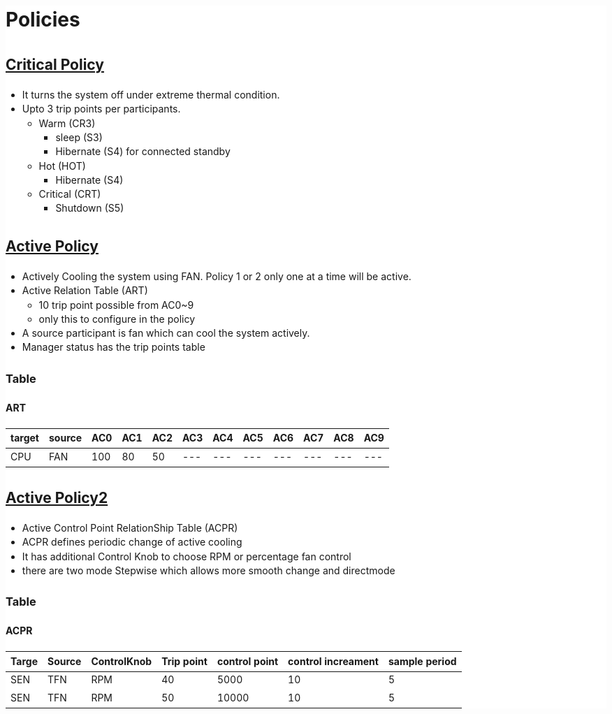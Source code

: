 # Policies
## [Critical Policy](https://wiki.ith.intel.com/display/owr2/DPTF+Use+Cases+Using+TortoiseGit)

  - It turns the system off under extreme thermal condition.  
  - Upto 3 trip points per participants.   
    - Warm (CR3)  
      - sleep (S3)  
      - Hibernate (S4) for connected standby  
    - Hot (HOT)  
      - Hibernate (S4)  
    - Critical (CRT)  
      - Shutdown (S5)  


## [Active Policy](https://wiki.ith.intel.com/display/DPTF/Active+Policy) 
  
  - Actively Cooling the system using FAN. Policy 1 or 2 only one at a time will be active.  
  - Active Relation Table (ART)  
    - 10 trip point possible from AC0~9  
    - only this to configure in the policy   
  - A source participant is fan which can cool the system actively.
  - Manager status has the trip points table  

### Table
#### ART 

|target |source |AC0|AC1|AC2|AC3|AC4|AC5|AC6|AC7|AC8|AC9|
|-------|-------|---|---|---|---|---|---|---|---|---|---|
|CPU|FAN|100|80|50|---|---|---|---|---|---|---|


## [Active Policy2](https://wiki.ith.intel.com/display/DPTF/Active+Policy+2)
  
  - Active Control Point RelationShip Table (ACPR) 
  - ACPR defines periodic change of active cooling  
  - It has additional Control Knob to choose RPM or percentage fan control
  - there are two mode Stepwise which allows more smooth change and directmode  

### Table
#### ACPR

| Targe | Source | ControlKnob | Trip point | control point | control increament | sample period |
|-------|--------|-------------|------------|---------------|--------------------|---------------|
| SEN | TFN | RPM | 40 | 5000 | 10 | 5 |
| SEN | TFN | RPM | 50 | 10000 | 10 | 5 |
